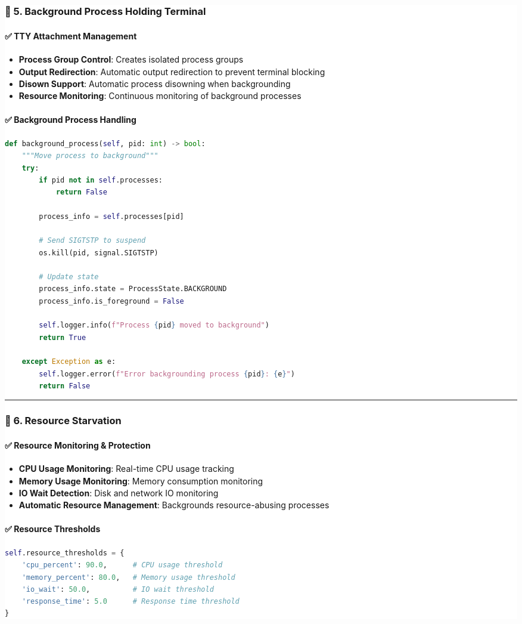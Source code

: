 
### **🔹 5. Background Process Holding Terminal**

#### **✅ TTY Attachment Management**
- **Process Group Control**: Creates isolated process groups
- **Output Redirection**: Automatic output redirection to prevent terminal blocking
- **Disown Support**: Automatic process disowning when backgrounding
- **Resource Monitoring**: Continuous monitoring of background processes

#### **✅ Background Process Handling**
```python
def background_process(self, pid: int) -> bool:
    """Move process to background"""
    try:
        if pid not in self.processes:
            return False
        
        process_info = self.processes[pid]
        
        # Send SIGTSTP to suspend
        os.kill(pid, signal.SIGTSTP)
        
        # Update state
        process_info.state = ProcessState.BACKGROUND
        process_info.is_foreground = False
        
        self.logger.info(f"Process {pid} moved to background")
        return True
        
    except Exception as e:
        self.logger.error(f"Error backgrounding process {pid}: {e}")
        return False
```

---

### **🔹 6. Resource Starvation**

#### **✅ Resource Monitoring & Protection**
- **CPU Usage Monitoring**: Real-time CPU usage tracking
- **Memory Usage Monitoring**: Memory consumption monitoring
- **IO Wait Detection**: Disk and network IO monitoring
- **Automatic Resource Management**: Backgrounds resource-abusing processes

#### **✅ Resource Thresholds**
```python
self.resource_thresholds = {
    'cpu_percent': 90.0,      # CPU usage threshold
    'memory_percent': 80.0,   # Memory usage threshold
    'io_wait': 50.0,          # IO wait threshold
    'response_time': 5.0      # Response time threshold
}
```
